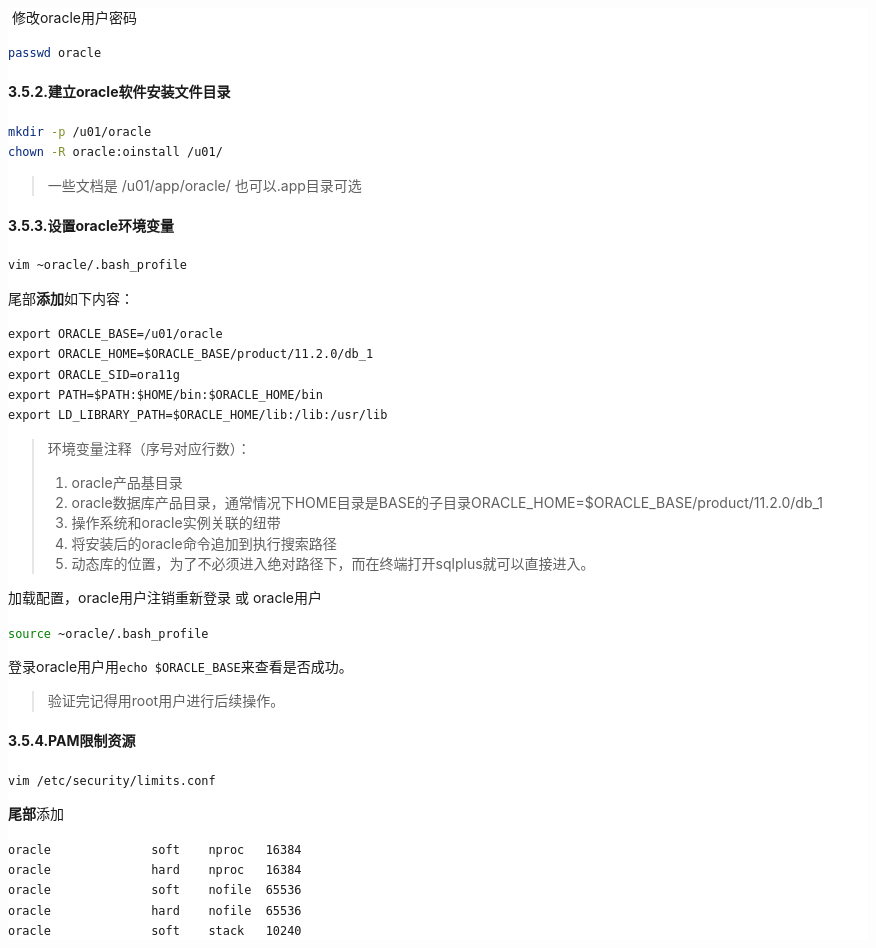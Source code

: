 ​		修改oracle用户密码

```bash
passwd oracle
```

#### 3.5.2.建立oracle软件安装文件目录

```bash
mkdir -p /u01/oracle
chown -R oracle:oinstall /u01/
```

> 一些文档是 /u01/app/oracle/ 也可以.app目录可选

#### 3.5.3.设置oracle环境变量

```bash
vim ~oracle/.bash_profile
```

尾部**添加**如下内容：

```shell
export ORACLE_BASE=/u01/oracle
export ORACLE_HOME=$ORACLE_BASE/product/11.2.0/db_1
export ORACLE_SID=ora11g
export PATH=$PATH:$HOME/bin:$ORACLE_HOME/bin
export LD_LIBRARY_PATH=$ORACLE_HOME/lib:/lib:/usr/lib
```

> 环境变量注释（序号对应行数）：
>
> 1. oracle产品基目录
> 2. oracle数据库产品目录，通常情况下HOME目录是BASE的子目录ORACLE_HOME=$ORACLE_BASE/product/11.2.0/db_1
> 3. 操作系统和oracle实例关联的纽带
> 4. 将安装后的oracle命令追加到执行搜索路径
> 5. 动态库的位置，为了不必须进入绝对路径下，而在终端打开sqlplus就可以直接进入。

加载配置，oracle用户注销重新登录 或 oracle用户

```bash
source ~oracle/.bash_profile
```

登录oracle用户用`echo $ORACLE_BASE`来查看是否成功。

> 验证完记得用root用户进行后续操作。

#### 3.5.4.PAM限制资源

```bash
vim /etc/security/limits.conf
```

**尾部**添加

```
oracle              soft    nproc   16384
oracle              hard    nproc   16384
oracle              soft    nofile  65536
oracle              hard    nofile  65536
oracle              soft    stack   10240
```
